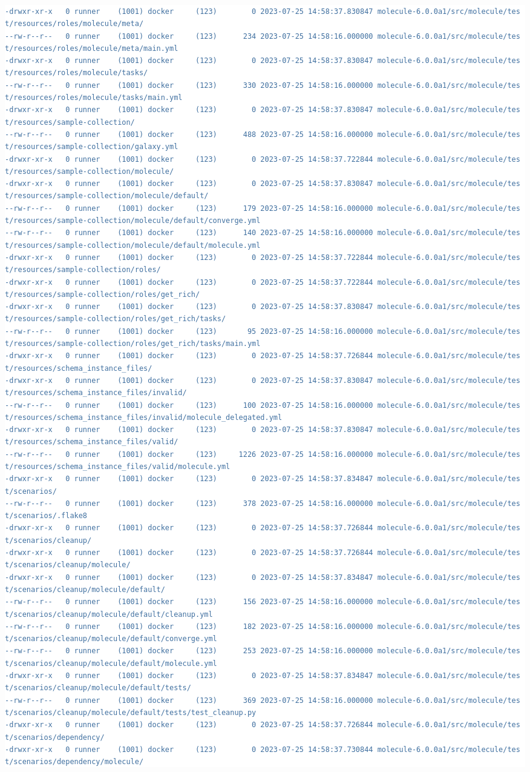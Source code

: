 ```diff
-drwxr-xr-x   0 runner    (1001) docker     (123)        0 2023-07-25 14:58:37.830847 molecule-6.0.0a1/src/molecule/test/resources/roles/molecule/meta/
--rw-r--r--   0 runner    (1001) docker     (123)      234 2023-07-25 14:58:16.000000 molecule-6.0.0a1/src/molecule/test/resources/roles/molecule/meta/main.yml
-drwxr-xr-x   0 runner    (1001) docker     (123)        0 2023-07-25 14:58:37.830847 molecule-6.0.0a1/src/molecule/test/resources/roles/molecule/tasks/
--rw-r--r--   0 runner    (1001) docker     (123)      330 2023-07-25 14:58:16.000000 molecule-6.0.0a1/src/molecule/test/resources/roles/molecule/tasks/main.yml
-drwxr-xr-x   0 runner    (1001) docker     (123)        0 2023-07-25 14:58:37.830847 molecule-6.0.0a1/src/molecule/test/resources/sample-collection/
--rw-r--r--   0 runner    (1001) docker     (123)      488 2023-07-25 14:58:16.000000 molecule-6.0.0a1/src/molecule/test/resources/sample-collection/galaxy.yml
-drwxr-xr-x   0 runner    (1001) docker     (123)        0 2023-07-25 14:58:37.722844 molecule-6.0.0a1/src/molecule/test/resources/sample-collection/molecule/
-drwxr-xr-x   0 runner    (1001) docker     (123)        0 2023-07-25 14:58:37.830847 molecule-6.0.0a1/src/molecule/test/resources/sample-collection/molecule/default/
--rw-r--r--   0 runner    (1001) docker     (123)      179 2023-07-25 14:58:16.000000 molecule-6.0.0a1/src/molecule/test/resources/sample-collection/molecule/default/converge.yml
--rw-r--r--   0 runner    (1001) docker     (123)      140 2023-07-25 14:58:16.000000 molecule-6.0.0a1/src/molecule/test/resources/sample-collection/molecule/default/molecule.yml
-drwxr-xr-x   0 runner    (1001) docker     (123)        0 2023-07-25 14:58:37.722844 molecule-6.0.0a1/src/molecule/test/resources/sample-collection/roles/
-drwxr-xr-x   0 runner    (1001) docker     (123)        0 2023-07-25 14:58:37.722844 molecule-6.0.0a1/src/molecule/test/resources/sample-collection/roles/get_rich/
-drwxr-xr-x   0 runner    (1001) docker     (123)        0 2023-07-25 14:58:37.830847 molecule-6.0.0a1/src/molecule/test/resources/sample-collection/roles/get_rich/tasks/
--rw-r--r--   0 runner    (1001) docker     (123)       95 2023-07-25 14:58:16.000000 molecule-6.0.0a1/src/molecule/test/resources/sample-collection/roles/get_rich/tasks/main.yml
-drwxr-xr-x   0 runner    (1001) docker     (123)        0 2023-07-25 14:58:37.726844 molecule-6.0.0a1/src/molecule/test/resources/schema_instance_files/
-drwxr-xr-x   0 runner    (1001) docker     (123)        0 2023-07-25 14:58:37.830847 molecule-6.0.0a1/src/molecule/test/resources/schema_instance_files/invalid/
--rw-r--r--   0 runner    (1001) docker     (123)      100 2023-07-25 14:58:16.000000 molecule-6.0.0a1/src/molecule/test/resources/schema_instance_files/invalid/molecule_delegated.yml
-drwxr-xr-x   0 runner    (1001) docker     (123)        0 2023-07-25 14:58:37.830847 molecule-6.0.0a1/src/molecule/test/resources/schema_instance_files/valid/
--rw-r--r--   0 runner    (1001) docker     (123)     1226 2023-07-25 14:58:16.000000 molecule-6.0.0a1/src/molecule/test/resources/schema_instance_files/valid/molecule.yml
-drwxr-xr-x   0 runner    (1001) docker     (123)        0 2023-07-25 14:58:37.834847 molecule-6.0.0a1/src/molecule/test/scenarios/
--rw-r--r--   0 runner    (1001) docker     (123)      378 2023-07-25 14:58:16.000000 molecule-6.0.0a1/src/molecule/test/scenarios/.flake8
-drwxr-xr-x   0 runner    (1001) docker     (123)        0 2023-07-25 14:58:37.726844 molecule-6.0.0a1/src/molecule/test/scenarios/cleanup/
-drwxr-xr-x   0 runner    (1001) docker     (123)        0 2023-07-25 14:58:37.726844 molecule-6.0.0a1/src/molecule/test/scenarios/cleanup/molecule/
-drwxr-xr-x   0 runner    (1001) docker     (123)        0 2023-07-25 14:58:37.834847 molecule-6.0.0a1/src/molecule/test/scenarios/cleanup/molecule/default/
--rw-r--r--   0 runner    (1001) docker     (123)      156 2023-07-25 14:58:16.000000 molecule-6.0.0a1/src/molecule/test/scenarios/cleanup/molecule/default/cleanup.yml
--rw-r--r--   0 runner    (1001) docker     (123)      182 2023-07-25 14:58:16.000000 molecule-6.0.0a1/src/molecule/test/scenarios/cleanup/molecule/default/converge.yml
--rw-r--r--   0 runner    (1001) docker     (123)      253 2023-07-25 14:58:16.000000 molecule-6.0.0a1/src/molecule/test/scenarios/cleanup/molecule/default/molecule.yml
-drwxr-xr-x   0 runner    (1001) docker     (123)        0 2023-07-25 14:58:37.834847 molecule-6.0.0a1/src/molecule/test/scenarios/cleanup/molecule/default/tests/
--rw-r--r--   0 runner    (1001) docker     (123)      369 2023-07-25 14:58:16.000000 molecule-6.0.0a1/src/molecule/test/scenarios/cleanup/molecule/default/tests/test_cleanup.py
-drwxr-xr-x   0 runner    (1001) docker     (123)        0 2023-07-25 14:58:37.726844 molecule-6.0.0a1/src/molecule/test/scenarios/dependency/
-drwxr-xr-x   0 runner    (1001) docker     (123)        0 2023-07-25 14:58:37.730844 molecule-6.0.0a1/src/molecule/test/scenarios/dependency/molecule/
```
